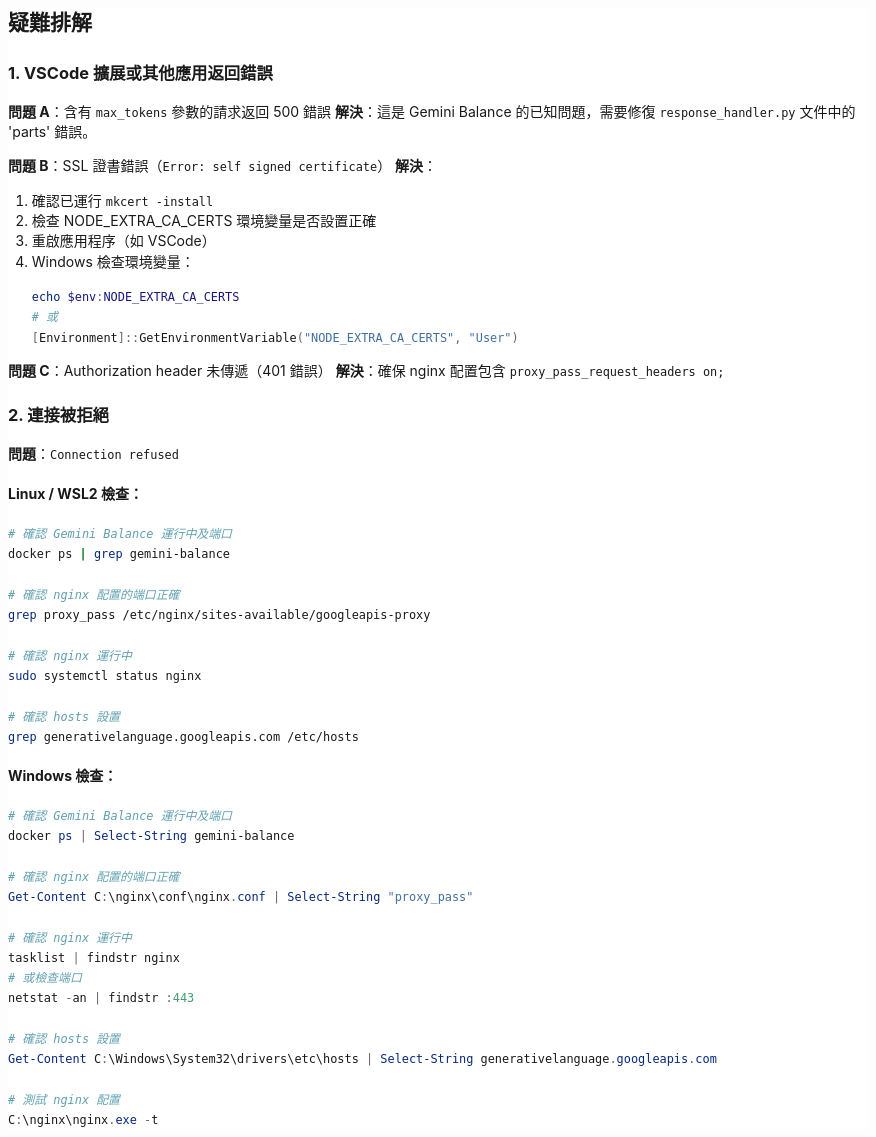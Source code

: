 ## 疑難排解

### 1. VSCode 擴展或其他應用返回錯誤

**問題 A**：含有 `max_tokens` 參數的請求返回 500 錯誤
**解決**：這是 Gemini Balance 的已知問題，需要修復 `response_handler.py` 文件中的 'parts' 錯誤。

**問題 B**：SSL 證書錯誤（`Error: self signed certificate`）
**解決**：
1. 確認已運行 `mkcert -install`
2. 檢查 NODE_EXTRA_CA_CERTS 環境變量是否設置正確
3. 重啟應用程序（如 VSCode）
4. Windows 檢查環境變量：
   ```powershell
   echo $env:NODE_EXTRA_CA_CERTS
   # 或
   [Environment]::GetEnvironmentVariable("NODE_EXTRA_CA_CERTS", "User")
   ```

**問題 C**：Authorization header 未傳遞（401 錯誤）
**解決**：確保 nginx 配置包含 `proxy_pass_request_headers on;`

### 2. 連接被拒絕

**問題**：`Connection refused`

#### Linux / WSL2 檢查：
```bash
# 確認 Gemini Balance 運行中及端口
docker ps | grep gemini-balance

# 確認 nginx 配置的端口正確
grep proxy_pass /etc/nginx/sites-available/googleapis-proxy

# 確認 nginx 運行中
sudo systemctl status nginx

# 確認 hosts 設置
grep generativelanguage.googleapis.com /etc/hosts
```

#### Windows 檢查：
```powershell
# 確認 Gemini Balance 運行中及端口
docker ps | Select-String gemini-balance

# 確認 nginx 配置的端口正確
Get-Content C:\nginx\conf\nginx.conf | Select-String "proxy_pass"

# 確認 nginx 運行中
tasklist | findstr nginx
# 或檢查端口
netstat -an | findstr :443

# 確認 hosts 設置
Get-Content C:\Windows\System32\drivers\etc\hosts | Select-String generativelanguage.googleapis.com

# 測試 nginx 配置
C:\nginx\nginx.exe -t
```
